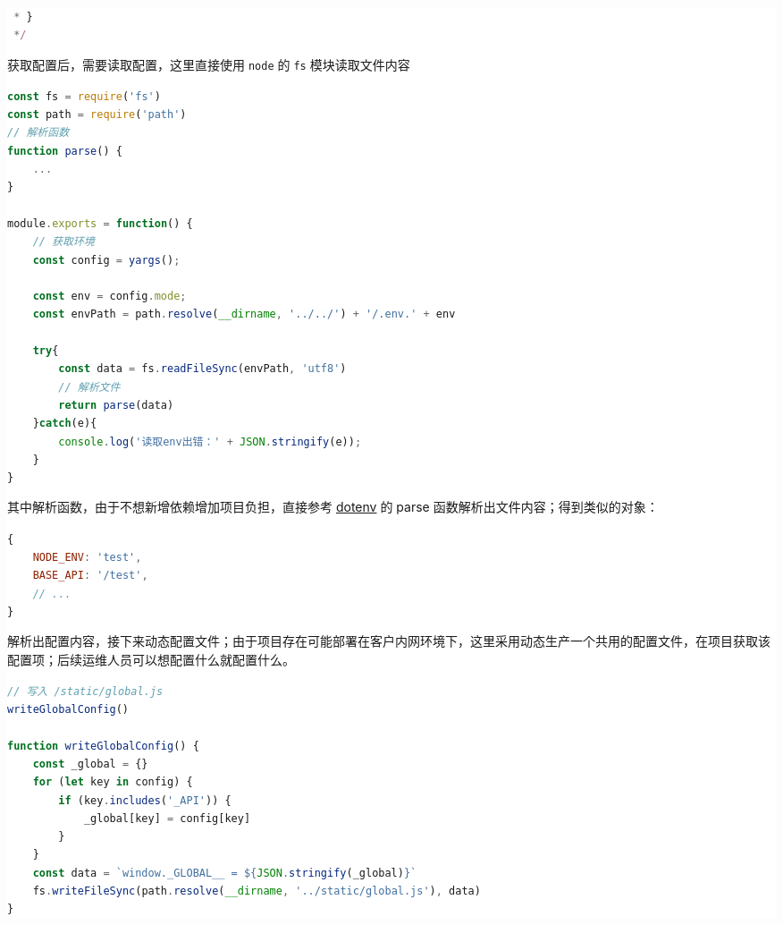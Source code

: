 ```js
 * }
 */
```

获取配置后，需要读取配置，这里直接使用 `node` 的 `fs` 模块读取文件内容

```js
const fs = require('fs')
const path = require('path')
// 解析函数
function parse() {
    ...
}

module.exports = function() {
    // 获取环境
	const config = yargs();
	
	const env = config.mode;
	const envPath = path.resolve(__dirname, '../../') + '/.env.' + env
	
	try{
		const data = fs.readFileSync(envPath, 'utf8')
        // 解析文件
		return parse(data)
	}catch(e){
		console.log('读取env出错：' + JSON.stringify(e));
	}
}

```

其中解析函数，由于不想新增依赖增加项目负担，直接参考 [dotenv](https://github.com/motdotla/dotenv/blob/master/lib/main.js) 的 parse 函数解析出文件内容；得到类似的对象：

```js
{
    NODE_ENV: 'test',
    BASE_API: '/test',
    // ...
}
```

解析出配置内容，接下来动态配置文件；由于项目存在可能部署在客户内网环境下，这里采用动态生产一个共用的配置文件，在项目获取该配置项；后续运维人员可以想配置什么就配置什么。

```js
// 写入 /static/global.js
writeGlobalConfig()

function writeGlobalConfig() {
	const _global = {}
	for (let key in config) {
		if (key.includes('_API')) {
			_global[key] = config[key]
		}
	}
	const data = `window._GLOBAL__ = ${JSON.stringify(_global)}`
	fs.writeFileSync(path.resolve(__dirname, '../static/global.js'), data)
}
```
